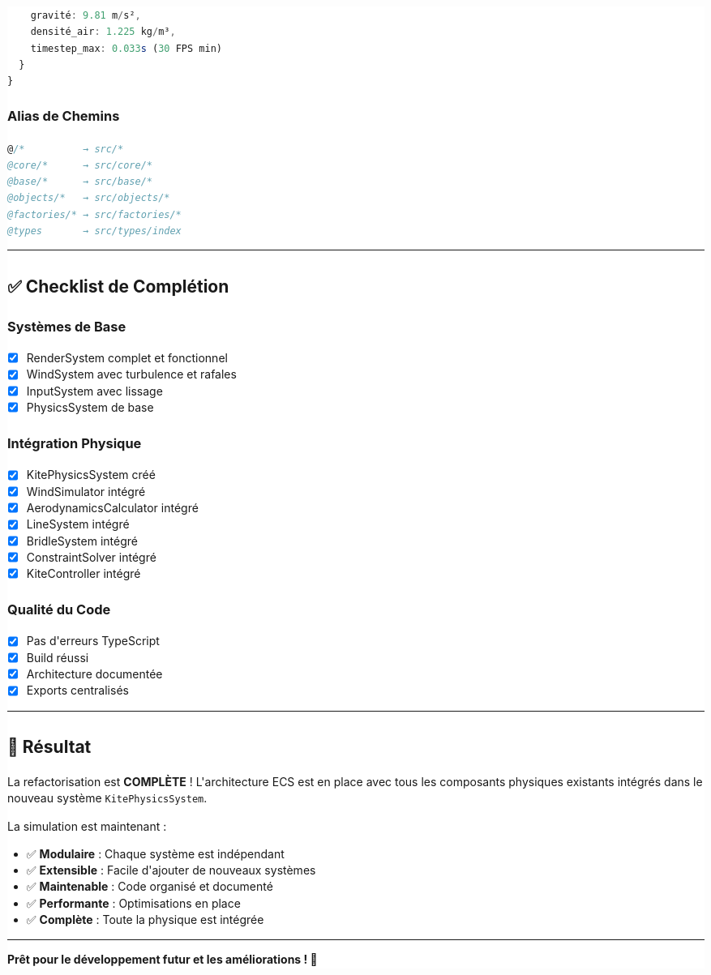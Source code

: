 ```javascript
    gravité: 9.81 m/s²,
    densité_air: 1.225 kg/m³,
    timestep_max: 0.033s (30 FPS min)
  }
}
```

### Alias de Chemins
```typescript
@/*          → src/*
@core/*      → src/core/*
@base/*      → src/base/*
@objects/*   → src/objects/*
@factories/* → src/factories/*
@types       → src/types/index
```

---

## ✅ Checklist de Complétion

### Systèmes de Base
- [x] RenderSystem complet et fonctionnel
- [x] WindSystem avec turbulence et rafales
- [x] InputSystem avec lissage
- [x] PhysicsSystem de base

### Intégration Physique
- [x] KitePhysicsSystem créé
- [x] WindSimulator intégré
- [x] AerodynamicsCalculator intégré
- [x] LineSystem intégré
- [x] BridleSystem intégré
- [x] ConstraintSolver intégré
- [x] KiteController intégré

### Qualité du Code
- [x] Pas d'erreurs TypeScript
- [x] Build réussi
- [x] Architecture documentée
- [x] Exports centralisés

---

## 🎉 Résultat

La refactorisation est **COMPLÈTE** ! L'architecture ECS est en place avec tous les composants physiques existants intégrés dans le nouveau système `KitePhysicsSystem`.

La simulation est maintenant :
- ✅ **Modulaire** : Chaque système est indépendant
- ✅ **Extensible** : Facile d'ajouter de nouveaux systèmes
- ✅ **Maintenable** : Code organisé et documenté
- ✅ **Performante** : Optimisations en place
- ✅ **Complète** : Toute la physique est intégrée

---

**Prêt pour le développement futur et les améliorations ! 🚀**
